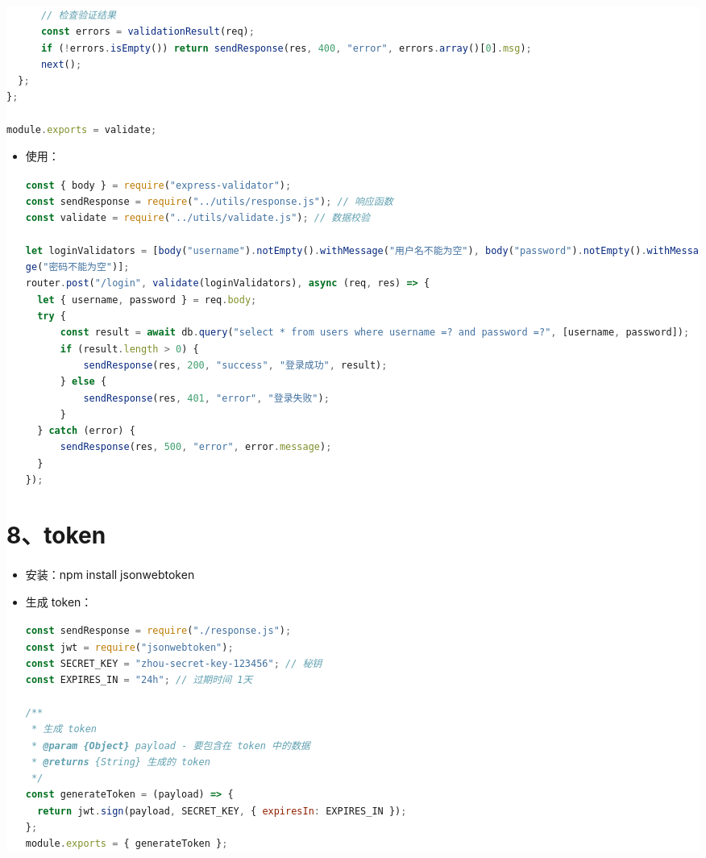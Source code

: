   ```js
  		// 检查验证结果
  		const errors = validationResult(req);
  		if (!errors.isEmpty()) return sendResponse(res, 400, "error", errors.array()[0].msg);
  		next();
  	};
  };

  module.exports = validate;
  ```

- 使用：

  ```js
  const { body } = require("express-validator");
  const sendResponse = require("../utils/response.js"); // 响应函数
  const validate = require("../utils/validate.js"); // 数据校验

  let loginValidators = [body("username").notEmpty().withMessage("用户名不能为空"), body("password").notEmpty().withMessage("密码不能为空")];
  router.post("/login", validate(loginValidators), async (req, res) => {
  	let { username, password } = req.body;
  	try {
  		const result = await db.query("select * from users where username =? and password =?", [username, password]);
  		if (result.length > 0) {
  			sendResponse(res, 200, "success", "登录成功", result);
  		} else {
  			sendResponse(res, 401, "error", "登录失败");
  		}
  	} catch (error) {
  		sendResponse(res, 500, "error", error.message);
  	}
  });
  ```

# 8、token

- 安装：npm install jsonwebtoken

- 生成 token：

  ```js
  const sendResponse = require("./response.js");
  const jwt = require("jsonwebtoken");
  const SECRET_KEY = "zhou-secret-key-123456"; // 秘钥
  const EXPIRES_IN = "24h"; // 过期时间 1天

  /**
   * 生成 token
   * @param {Object} payload - 要包含在 token 中的数据
   * @returns {String} 生成的 token
   */
  const generateToken = (payload) => {
  	return jwt.sign(payload, SECRET_KEY, { expiresIn: EXPIRES_IN });
  };
  module.exports = { generateToken };
  ```
